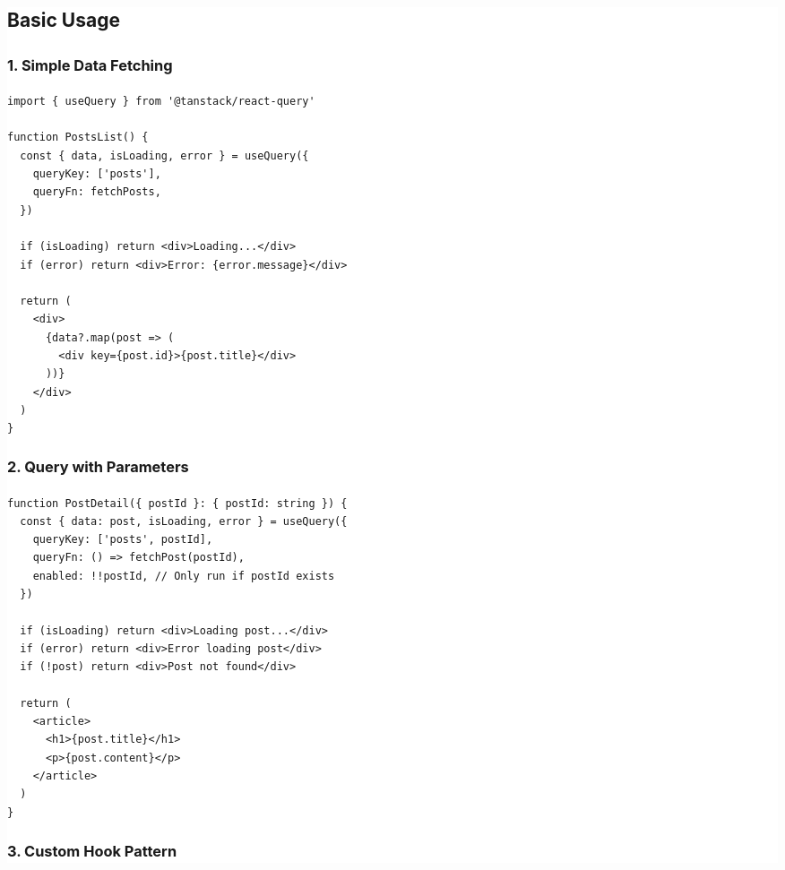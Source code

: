 ## Basic Usage

### 1. Simple Data Fetching

```tsx
import { useQuery } from '@tanstack/react-query'

function PostsList() {
  const { data, isLoading, error } = useQuery({
    queryKey: ['posts'],
    queryFn: fetchPosts,
  })

  if (isLoading) return <div>Loading...</div>
  if (error) return <div>Error: {error.message}</div>

  return (
    <div>
      {data?.map(post => (
        <div key={post.id}>{post.title}</div>
      ))}
    </div>
  )
}
```

### 2. Query with Parameters

```tsx
function PostDetail({ postId }: { postId: string }) {
  const { data: post, isLoading, error } = useQuery({
    queryKey: ['posts', postId],
    queryFn: () => fetchPost(postId),
    enabled: !!postId, // Only run if postId exists
  })

  if (isLoading) return <div>Loading post...</div>
  if (error) return <div>Error loading post</div>
  if (!post) return <div>Post not found</div>

  return (
    <article>
      <h1>{post.title}</h1>
      <p>{post.content}</p>
    </article>
  )
}
```

### 3. Custom Hook Pattern
